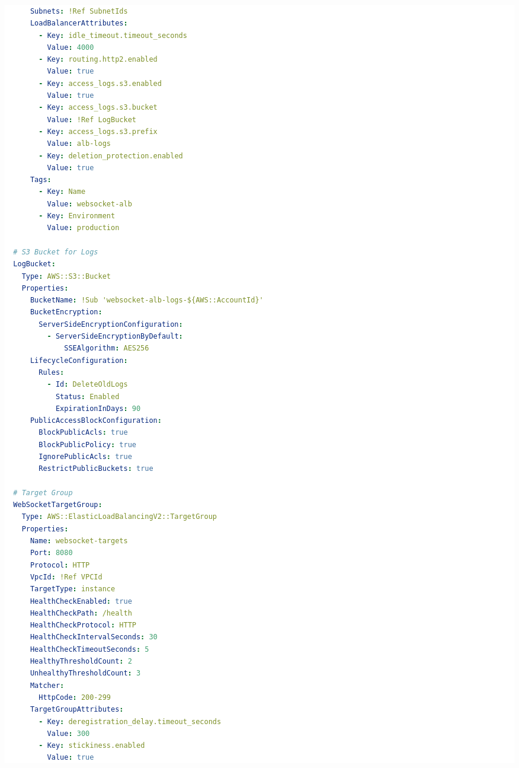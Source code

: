 ```yaml
      Subnets: !Ref SubnetIds
      LoadBalancerAttributes:
        - Key: idle_timeout.timeout_seconds
          Value: 4000
        - Key: routing.http2.enabled
          Value: true
        - Key: access_logs.s3.enabled
          Value: true
        - Key: access_logs.s3.bucket
          Value: !Ref LogBucket
        - Key: access_logs.s3.prefix
          Value: alb-logs
        - Key: deletion_protection.enabled
          Value: true
      Tags:
        - Key: Name
          Value: websocket-alb
        - Key: Environment
          Value: production

  # S3 Bucket for Logs
  LogBucket:
    Type: AWS::S3::Bucket
    Properties:
      BucketName: !Sub 'websocket-alb-logs-${AWS::AccountId}'
      BucketEncryption:
        ServerSideEncryptionConfiguration:
          - ServerSideEncryptionByDefault:
              SSEAlgorithm: AES256
      LifecycleConfiguration:
        Rules:
          - Id: DeleteOldLogs
            Status: Enabled
            ExpirationInDays: 90
      PublicAccessBlockConfiguration:
        BlockPublicAcls: true
        BlockPublicPolicy: true
        IgnorePublicAcls: true
        RestrictPublicBuckets: true

  # Target Group
  WebSocketTargetGroup:
    Type: AWS::ElasticLoadBalancingV2::TargetGroup
    Properties:
      Name: websocket-targets
      Port: 8080
      Protocol: HTTP
      VpcId: !Ref VPCId
      TargetType: instance
      HealthCheckEnabled: true
      HealthCheckPath: /health
      HealthCheckProtocol: HTTP
      HealthCheckIntervalSeconds: 30
      HealthCheckTimeoutSeconds: 5
      HealthyThresholdCount: 2
      UnhealthyThresholdCount: 3
      Matcher:
        HttpCode: 200-299
      TargetGroupAttributes:
        - Key: deregistration_delay.timeout_seconds
          Value: 300
        - Key: stickiness.enabled
          Value: true
```